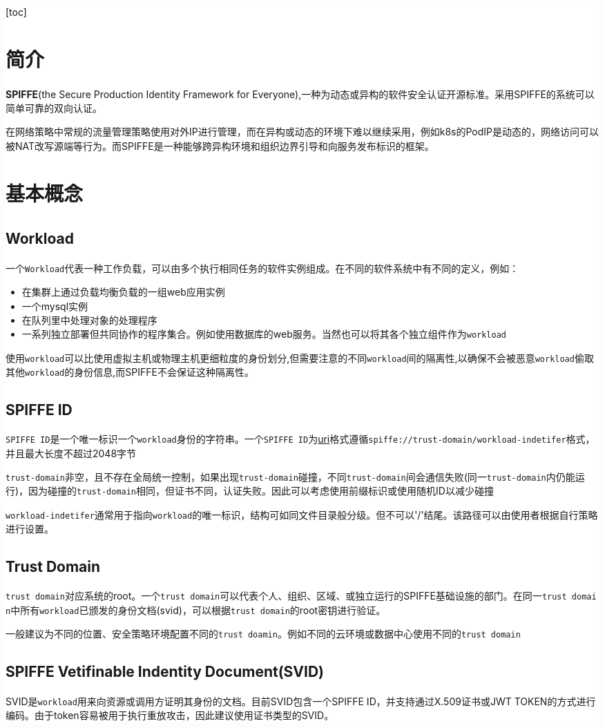 [toc]



# 简介

**SPIFFE**(the Secure Production Identity Framework for Everyone),一种为动态或异构的软件安全认证开源标准。采用SPIFFE的系统可以简单可靠的双向认证。

在网络策略中常规的流量管理策略使用对外IP进行管理，而在异构或动态的环境下难以继续采用，例如k8s的PodIP是动态的，网络访问可以被NAT改写源端等行为。而SPIFFE是一种能够跨异构环境和组织边界引导和向服务发布标识的框架。



# 基本概念

## Workload

一个`Workload`代表一种工作负载，可以由多个执行相同任务的软件实例组成。在不同的软件系统中有不同的定义，例如：

* 在集群上通过负载均衡负载的一组web应用实例
* 一个mysql实例
* 在队列里中处理对象的处理程序
* 一系列独立部署但共同协作的程序集合。例如使用数据库的web服务。当然也可以将其各个独立组件作为`workload`

使用`workload`可以比使用虚拟主机或物理主机更细粒度的身份划分,但需要注意的不同`workload`间的隔离性,以确保不会被恶意`workload`偷取其他`workload`的身份信息,而SPIFFE不会保证这种隔离性。



## SPIFFE ID

`SPIFFE ID`是一个唯一标识一个`workload`身份的字符串。一个`SPIFFE ID`为[uri](https://tools.ietf.org/html/rfc3986)格式遵循`spiffe://trust-domain/workload-indetifer`格式，并且最大长度不超过2048字节

`trust-domain`非空，且不存在全局统一控制，如果出现`trust-domain`碰撞，不同`trust-domain`间会通信失败(同一`trust-domain`内仍能运行)，因为碰撞的`trust-domain`相同，但证书不同，认证失败。因此可以考虑使用前缀标识或使用随机ID以减少碰撞

`workload-indetifer`通常用于指向`workload`的唯一标识，结构可如同文件目录般分级。但不可以'/'结尾。该路径可以由使用者根据自行策略进行设置。



## Trust Domain

`trust domain`对应系统的root。一个`trust domain`可以代表个人、组织、区域、或独立运行的SPIFFE基础设施的部门。在同一`trust domain`中所有`workload`已颁发的身份文档(svid)，可以根据`trust domain`的root密钥进行验证。

一般建议为不同的位置、安全策略环境配置不同的`trust doamin`。例如不同的云环境或数据中心使用不同的`trust domain`



## SPIFFE Vetifinable Indentity  Document(SVID)

SVID是`workload`用来向资源或调用方证明其身份的文档。目前SVID包含一个SPIFFE ID，并支持通过X.509证书或JWT  TOKEN的方式进行编码。由于token容易被用于执行重放攻击，因此建议使用证书类型的SVID。
